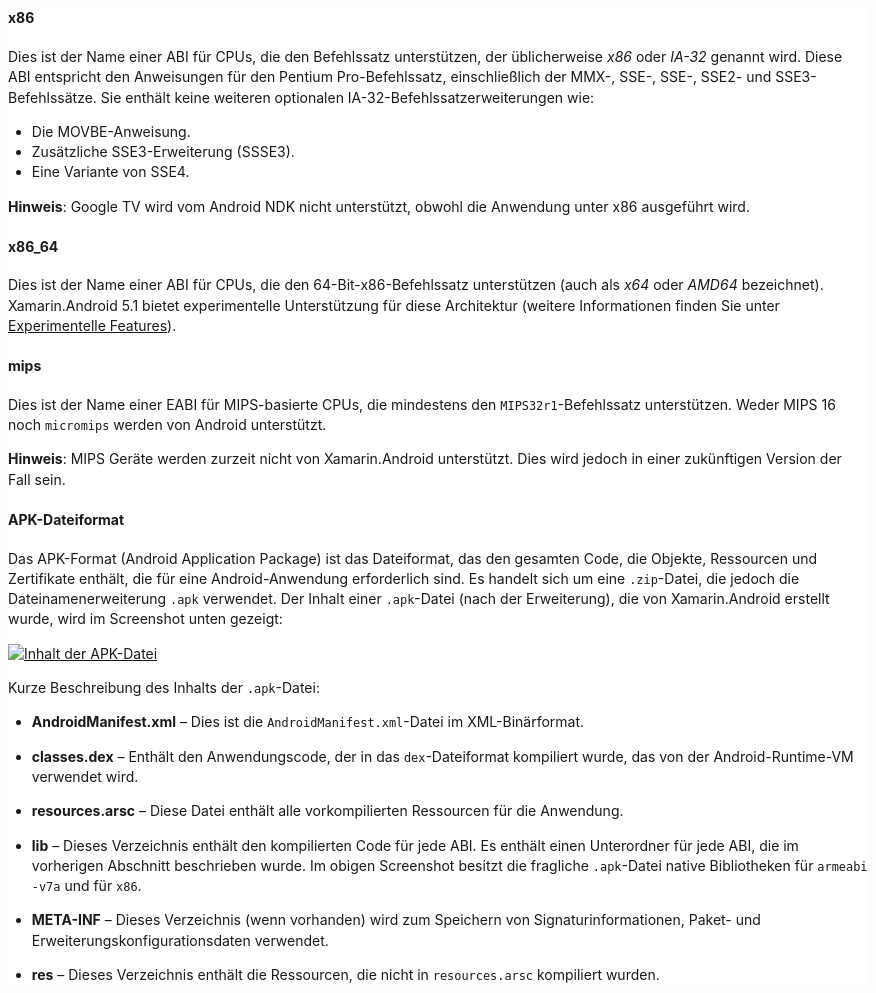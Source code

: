 #### <a name="x86"></a>x86

Dies ist der Name einer ABI für CPUs, die den Befehlssatz unterstützen, der üblicherweise *x86* oder *IA-32* genannt wird. Diese ABI entspricht den Anweisungen für den Pentium Pro-Befehlssatz, einschließlich der MMX-, SSE-, SSE-, SSE2- und SSE3-Befehlssätze. Sie enthält keine weiteren optionalen IA-32-Befehlssatzerweiterungen wie:

- Die MOVBE-Anweisung.
- Zusätzliche SSE3-Erweiterung (SSSE3).
- Eine Variante von SSE4.

**Hinweis**: Google TV wird vom Android NDK nicht unterstützt, obwohl die Anwendung unter x86 ausgeführt wird.

#### <a name="x8664"></a>x86_64

Dies ist der Name einer ABI für CPUs, die den 64-Bit-x86-Befehlssatz unterstützen (auch als *x64* oder *AMD64* bezeichnet). Xamarin.Android 5.1 bietet experimentelle Unterstützung für diese Architektur (weitere Informationen finden Sie unter [Experimentelle Features](https://developer.xamarin.com/releases/android/xamarin.android_5/xamarin.android_5.1/#Experimental_Features)).

#### <a name="mips"></a>mips

Dies ist der Name einer EABI für MIPS-basierte CPUs, die mindestens den `MIPS32r1`-Befehlssatz unterstützen. Weder MIPS 16 noch `micromips` werden von Android unterstützt.

**Hinweis**: MIPS Geräte werden zurzeit nicht von Xamarin.Android unterstützt. Dies wird jedoch in einer zukünftigen Version der Fall sein.

#### <a name="apk-file-format"></a>APK-Dateiformat

Das APK-Format (Android Application Package) ist das Dateiformat, das den gesamten Code, die Objekte, Ressourcen und Zertifikate enthält, die für eine Android-Anwendung erforderlich sind. Es handelt sich um eine `.zip`-Datei, die jedoch die Dateinamenerweiterung `.apk` verwendet. Der Inhalt einer `.apk`-Datei (nach der Erweiterung), die von Xamarin.Android erstellt wurde, wird im Screenshot unten gezeigt:

[![Inhalt der APK-Datei](multicore-devices-images/00.png)](multicore-devices-images/00.png#lightbox)

Kurze Beschreibung des Inhalts der `.apk`-Datei:

- **AndroidManifest.xml** &ndash; Dies ist die `AndroidManifest.xml`-Datei im XML-Binärformat.

- **classes.dex** &ndash; Enthält den Anwendungscode, der in das `dex`-Dateiformat kompiliert wurde, das von der Android-Runtime-VM verwendet wird.

- **resources.arsc** &ndash; Diese Datei enthält alle vorkompilierten Ressourcen für die Anwendung.

- **lib** &ndash; Dieses Verzeichnis enthält den kompilierten Code für jede ABI. Es enthält einen Unterordner für jede ABI, die im vorherigen Abschnitt beschrieben wurde. Im obigen Screenshot besitzt die fragliche `.apk`-Datei native Bibliotheken für `armeabi-v7a` und für `x86`.

- **META-INF** &ndash; Dieses Verzeichnis (wenn vorhanden) wird zum Speichern von Signaturinformationen, Paket- und Erweiterungskonfigurationsdaten verwendet.

- **res** &ndash; Dieses Verzeichnis enthält die Ressourcen, die nicht in `resources.arsc` kompiliert wurden.
